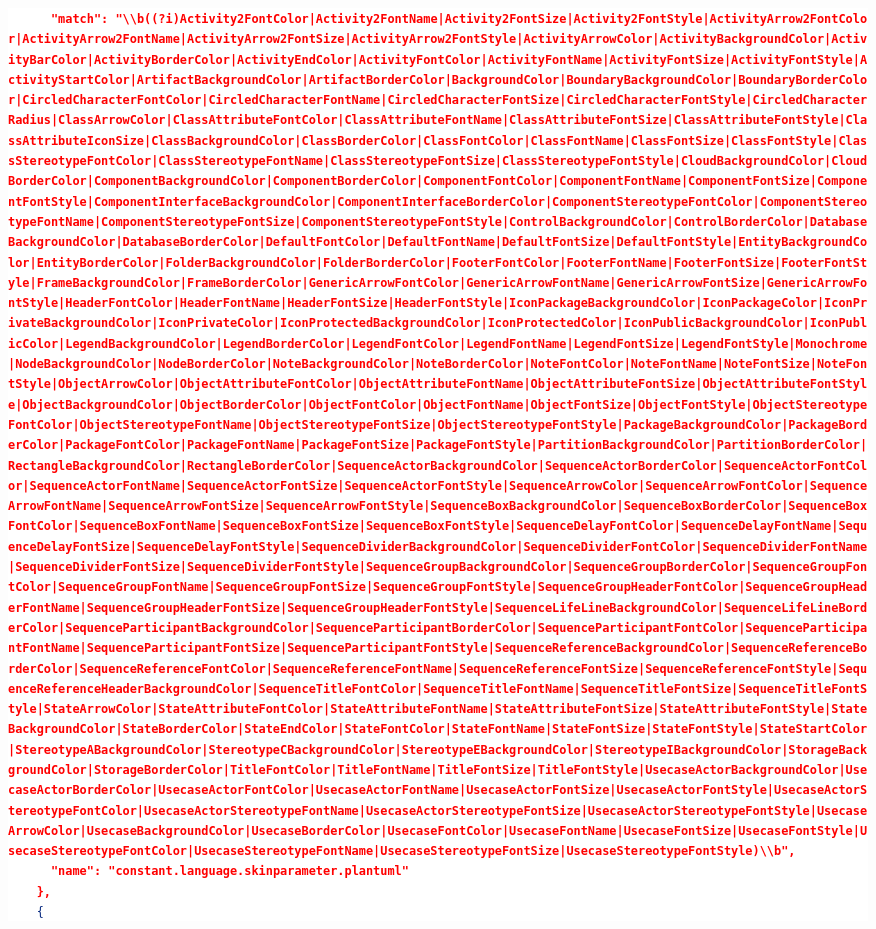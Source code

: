 ```json [plantuml.tmLanguage.json]
      "match": "\\b((?i)Activity2FontColor|Activity2FontName|Activity2FontSize|Activity2FontStyle|ActivityArrow2FontColor|ActivityArrow2FontName|ActivityArrow2FontSize|ActivityArrow2FontStyle|ActivityArrowColor|ActivityBackgroundColor|ActivityBarColor|ActivityBorderColor|ActivityEndColor|ActivityFontColor|ActivityFontName|ActivityFontSize|ActivityFontStyle|ActivityStartColor|ArtifactBackgroundColor|ArtifactBorderColor|BackgroundColor|BoundaryBackgroundColor|BoundaryBorderColor|CircledCharacterFontColor|CircledCharacterFontName|CircledCharacterFontSize|CircledCharacterFontStyle|CircledCharacterRadius|ClassArrowColor|ClassAttributeFontColor|ClassAttributeFontName|ClassAttributeFontSize|ClassAttributeFontStyle|ClassAttributeIconSize|ClassBackgroundColor|ClassBorderColor|ClassFontColor|ClassFontName|ClassFontSize|ClassFontStyle|ClassStereotypeFontColor|ClassStereotypeFontName|ClassStereotypeFontSize|ClassStereotypeFontStyle|CloudBackgroundColor|CloudBorderColor|ComponentBackgroundColor|ComponentBorderColor|ComponentFontColor|ComponentFontName|ComponentFontSize|ComponentFontStyle|ComponentInterfaceBackgroundColor|ComponentInterfaceBorderColor|ComponentStereotypeFontColor|ComponentStereotypeFontName|ComponentStereotypeFontSize|ComponentStereotypeFontStyle|ControlBackgroundColor|ControlBorderColor|DatabaseBackgroundColor|DatabaseBorderColor|DefaultFontColor|DefaultFontName|DefaultFontSize|DefaultFontStyle|EntityBackgroundColor|EntityBorderColor|FolderBackgroundColor|FolderBorderColor|FooterFontColor|FooterFontName|FooterFontSize|FooterFontStyle|FrameBackgroundColor|FrameBorderColor|GenericArrowFontColor|GenericArrowFontName|GenericArrowFontSize|GenericArrowFontStyle|HeaderFontColor|HeaderFontName|HeaderFontSize|HeaderFontStyle|IconPackageBackgroundColor|IconPackageColor|IconPrivateBackgroundColor|IconPrivateColor|IconProtectedBackgroundColor|IconProtectedColor|IconPublicBackgroundColor|IconPublicColor|LegendBackgroundColor|LegendBorderColor|LegendFontColor|LegendFontName|LegendFontSize|LegendFontStyle|Monochrome|NodeBackgroundColor|NodeBorderColor|NoteBackgroundColor|NoteBorderColor|NoteFontColor|NoteFontName|NoteFontSize|NoteFontStyle|ObjectArrowColor|ObjectAttributeFontColor|ObjectAttributeFontName|ObjectAttributeFontSize|ObjectAttributeFontStyle|ObjectBackgroundColor|ObjectBorderColor|ObjectFontColor|ObjectFontName|ObjectFontSize|ObjectFontStyle|ObjectStereotypeFontColor|ObjectStereotypeFontName|ObjectStereotypeFontSize|ObjectStereotypeFontStyle|PackageBackgroundColor|PackageBorderColor|PackageFontColor|PackageFontName|PackageFontSize|PackageFontStyle|PartitionBackgroundColor|PartitionBorderColor|RectangleBackgroundColor|RectangleBorderColor|SequenceActorBackgroundColor|SequenceActorBorderColor|SequenceActorFontColor|SequenceActorFontName|SequenceActorFontSize|SequenceActorFontStyle|SequenceArrowColor|SequenceArrowFontColor|SequenceArrowFontName|SequenceArrowFontSize|SequenceArrowFontStyle|SequenceBoxBackgroundColor|SequenceBoxBorderColor|SequenceBoxFontColor|SequenceBoxFontName|SequenceBoxFontSize|SequenceBoxFontStyle|SequenceDelayFontColor|SequenceDelayFontName|SequenceDelayFontSize|SequenceDelayFontStyle|SequenceDividerBackgroundColor|SequenceDividerFontColor|SequenceDividerFontName|SequenceDividerFontSize|SequenceDividerFontStyle|SequenceGroupBackgroundColor|SequenceGroupBorderColor|SequenceGroupFontColor|SequenceGroupFontName|SequenceGroupFontSize|SequenceGroupFontStyle|SequenceGroupHeaderFontColor|SequenceGroupHeaderFontName|SequenceGroupHeaderFontSize|SequenceGroupHeaderFontStyle|SequenceLifeLineBackgroundColor|SequenceLifeLineBorderColor|SequenceParticipantBackgroundColor|SequenceParticipantBorderColor|SequenceParticipantFontColor|SequenceParticipantFontName|SequenceParticipantFontSize|SequenceParticipantFontStyle|SequenceReferenceBackgroundColor|SequenceReferenceBorderColor|SequenceReferenceFontColor|SequenceReferenceFontName|SequenceReferenceFontSize|SequenceReferenceFontStyle|SequenceReferenceHeaderBackgroundColor|SequenceTitleFontColor|SequenceTitleFontName|SequenceTitleFontSize|SequenceTitleFontStyle|StateArrowColor|StateAttributeFontColor|StateAttributeFontName|StateAttributeFontSize|StateAttributeFontStyle|StateBackgroundColor|StateBorderColor|StateEndColor|StateFontColor|StateFontName|StateFontSize|StateFontStyle|StateStartColor|StereotypeABackgroundColor|StereotypeCBackgroundColor|StereotypeEBackgroundColor|StereotypeIBackgroundColor|StorageBackgroundColor|StorageBorderColor|TitleFontColor|TitleFontName|TitleFontSize|TitleFontStyle|UsecaseActorBackgroundColor|UsecaseActorBorderColor|UsecaseActorFontColor|UsecaseActorFontName|UsecaseActorFontSize|UsecaseActorFontStyle|UsecaseActorStereotypeFontColor|UsecaseActorStereotypeFontName|UsecaseActorStereotypeFontSize|UsecaseActorStereotypeFontStyle|UsecaseArrowColor|UsecaseBackgroundColor|UsecaseBorderColor|UsecaseFontColor|UsecaseFontName|UsecaseFontSize|UsecaseFontStyle|UsecaseStereotypeFontColor|UsecaseStereotypeFontName|UsecaseStereotypeFontSize|UsecaseStereotypeFontStyle)\\b",
      "name": "constant.language.skinparameter.plantuml"
    },
    {
```